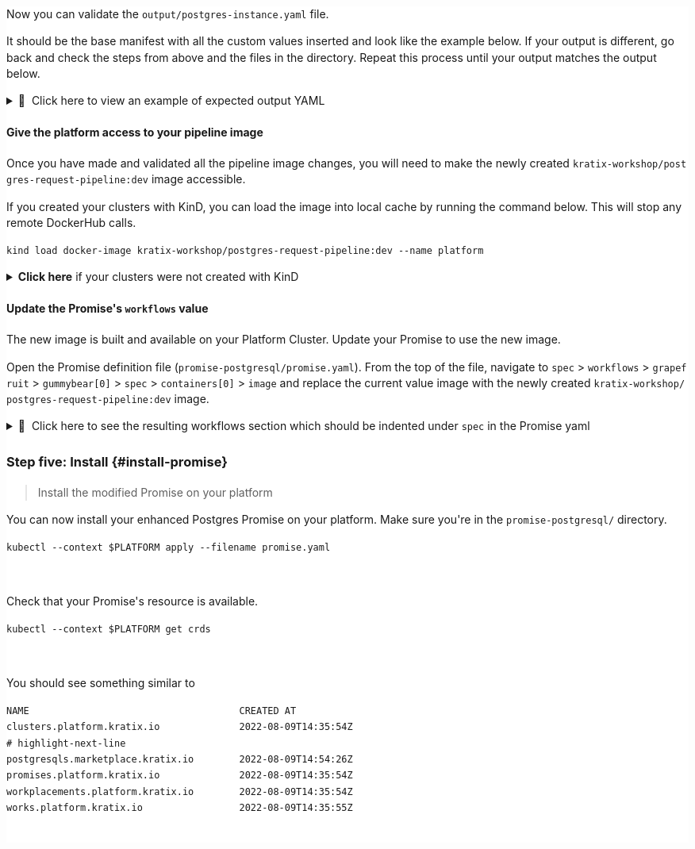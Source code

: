 Now you can validate the `output/postgres-instance.yaml` file.

It should be the base manifest with all the custom values inserted and look like the example below. If your output is different, go back and check the steps from above and the files in the directory. Repeat this process until your output matches the output below.

<details><summary>👀&nbsp;&nbsp;Click here to view an example of expected output YAML</summary></details>

#### Give the platform access to your pipeline image

Once you have made and validated all the pipeline image changes, you will need
to make the newly created `kratix-workshop/postgres-request-pipeline:dev` image
accessible.

If you created your clusters with KinD, you can load the image into local cache
by running the command below. This will stop any remote DockerHub calls.

```console
kind load docker-image kratix-workshop/postgres-request-pipeline:dev --name platform
```

<details><summary><strong>Click here</strong> if your clusters were not created with KinD</summary></details>

#### Update the Promise's `workflows` value

The new image is built and available on your Platform Cluster. Update your Promise to use the new image.

Open the Promise definition file (`promise-postgresql/promise.yaml`). From the top of the file, navigate to `spec` > `workflows` > `grapefruit` > `gummybear[0]` > `spec` > `containers[0]` > `image` and replace the current value image with the newly created `kratix-workshop/postgres-request-pipeline:dev` image.

<details><summary>👀&nbsp;&nbsp;Click here to see the resulting workflows section which should be indented under <code>spec</code> in the Promise yaml</summary></details>

### Step five: Install {#install-promise}
> Install the modified Promise on your platform

You can now install your enhanced Postgres Promise on your platform. Make sure you're in the `promise-postgresql/` directory.

```console
kubectl --context $PLATFORM apply --filename promise.yaml
```
<br />

Check that your Promise's resource is available.
```console
kubectl --context $PLATFORM get crds
```
<br />

You should see something similar to
```console
NAME                                     CREATED AT
clusters.platform.kratix.io              2022-08-09T14:35:54Z
# highlight-next-line
postgresqls.marketplace.kratix.io        2022-08-09T14:54:26Z
promises.platform.kratix.io              2022-08-09T14:35:54Z
workplacements.platform.kratix.io        2022-08-09T14:35:54Z
works.platform.kratix.io                 2022-08-09T14:35:55Z
```
<br />
